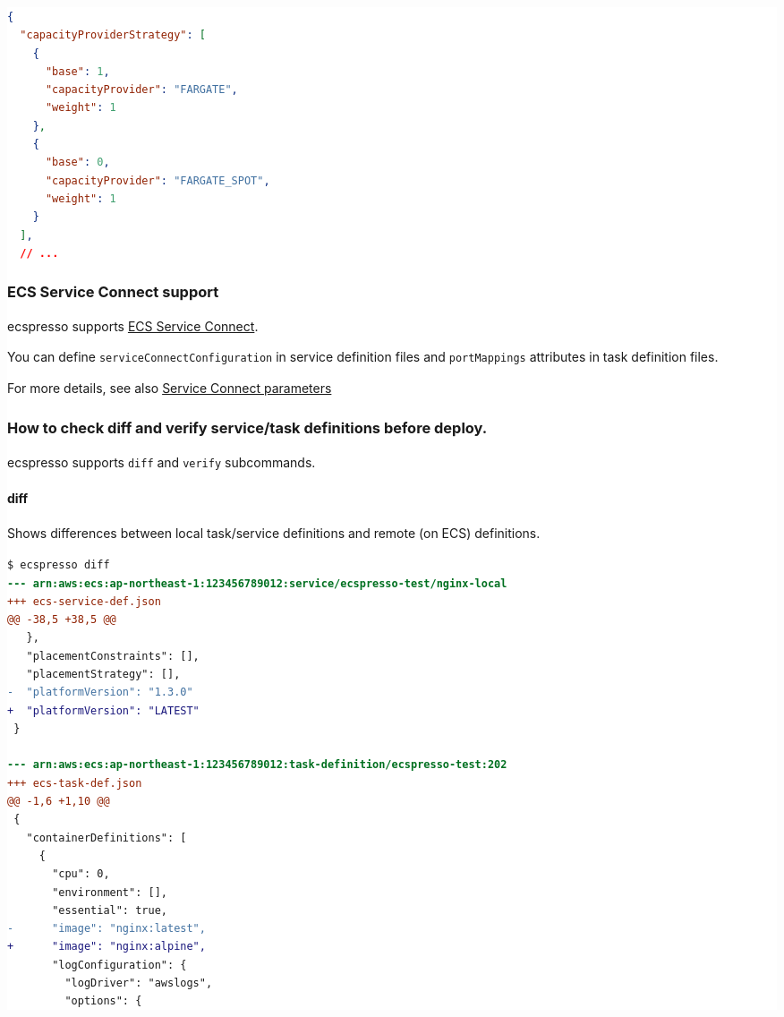 ```json
{
  "capacityProviderStrategy": [
    {
      "base": 1,
      "capacityProvider": "FARGATE",
      "weight": 1
    },
    {
      "base": 0,
      "capacityProvider": "FARGATE_SPOT",
      "weight": 1
    }
  ],
  // ...
```

### ECS Service Connect support

ecspresso supports [ECS Service Connect](https://docs.aws.amazon.com/AmazonECS/latest/developerguide/service-connect.html).

You can define `serviceConnectConfiguration` in service definition files and `portMappings` attributes in task definition files.

For more details, see also [Service Connect parameters](https://docs.aws.amazon.com/AmazonECS/latest/developerguide/service-connect.html#service-connect-parameters)

### How to check diff and verify service/task definitions before deploy.

ecspresso supports `diff` and `verify` subcommands.

#### diff

Shows differences between local task/service definitions and remote (on ECS) definitions.

```diff
$ ecspresso diff
--- arn:aws:ecs:ap-northeast-1:123456789012:service/ecspresso-test/nginx-local
+++ ecs-service-def.json
@@ -38,5 +38,5 @@
   },
   "placementConstraints": [],
   "placementStrategy": [],
-  "platformVersion": "1.3.0"
+  "platformVersion": "LATEST"
 }
 
--- arn:aws:ecs:ap-northeast-1:123456789012:task-definition/ecspresso-test:202
+++ ecs-task-def.json
@@ -1,6 +1,10 @@
 {
   "containerDefinitions": [
     {
       "cpu": 0,
       "environment": [],
       "essential": true,
-      "image": "nginx:latest",
+      "image": "nginx:alpine",
       "logConfiguration": {
         "logDriver": "awslogs",
         "options": {
```
